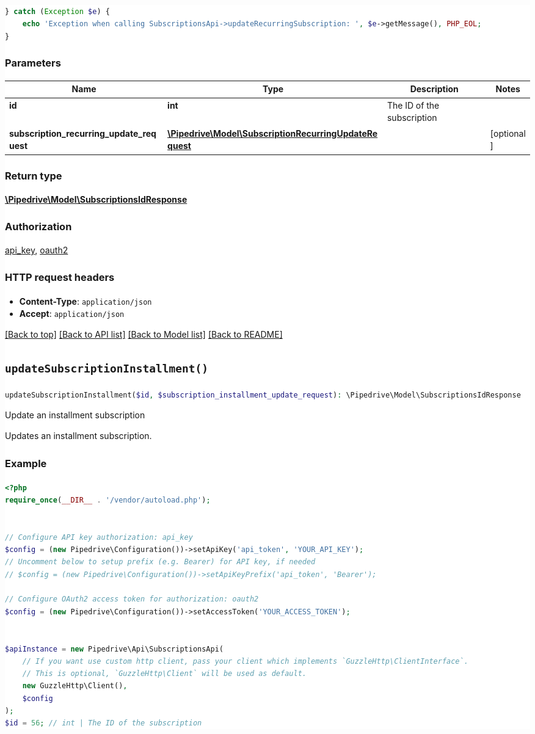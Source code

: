 ```php
} catch (Exception $e) {
    echo 'Exception when calling SubscriptionsApi->updateRecurringSubscription: ', $e->getMessage(), PHP_EOL;
}
```

### Parameters

Name | Type | Description  | Notes
------------- | ------------- | ------------- | -------------
 **id** | **int**| The ID of the subscription |
 **subscription_recurring_update_request** | [**\Pipedrive\Model\SubscriptionRecurringUpdateRequest**](../Model/SubscriptionRecurringUpdateRequest.md)|  | [optional]

### Return type

[**\Pipedrive\Model\SubscriptionsIdResponse**](../Model/SubscriptionsIdResponse.md)

### Authorization

[api_key](../../README.md#api_key), [oauth2](../../README.md#oauth2)

### HTTP request headers

- **Content-Type**: `application/json`
- **Accept**: `application/json`

[[Back to top]](#) [[Back to API list]](../../README.md#endpoints)
[[Back to Model list]](../../README.md#models)
[[Back to README]](../../README.md)

## `updateSubscriptionInstallment()`

```php
updateSubscriptionInstallment($id, $subscription_installment_update_request): \Pipedrive\Model\SubscriptionsIdResponse
```

Update an installment subscription

Updates an installment subscription.

### Example

```php
<?php
require_once(__DIR__ . '/vendor/autoload.php');


// Configure API key authorization: api_key
$config = (new Pipedrive\Configuration())->setApiKey('api_token', 'YOUR_API_KEY');
// Uncomment below to setup prefix (e.g. Bearer) for API key, if needed
// $config = (new Pipedrive\Configuration())->setApiKeyPrefix('api_token', 'Bearer');

// Configure OAuth2 access token for authorization: oauth2
$config = (new Pipedrive\Configuration())->setAccessToken('YOUR_ACCESS_TOKEN');


$apiInstance = new Pipedrive\Api\SubscriptionsApi(
    // If you want use custom http client, pass your client which implements `GuzzleHttp\ClientInterface`.
    // This is optional, `GuzzleHttp\Client` will be used as default.
    new GuzzleHttp\Client(),
    $config
);
$id = 56; // int | The ID of the subscription
```